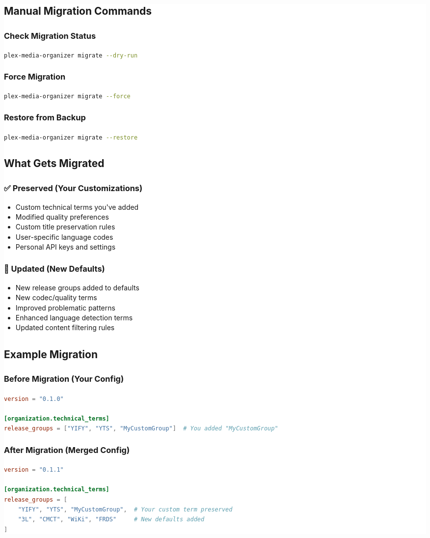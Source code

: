## Manual Migration Commands

### Check Migration Status
```bash
plex-media-organizer migrate --dry-run
```

### Force Migration
```bash
plex-media-organizer migrate --force
```

### Restore from Backup
```bash
plex-media-organizer migrate --restore
```

## What Gets Migrated

### ✅ Preserved (Your Customizations)
- Custom technical terms you've added
- Modified quality preferences
- Custom title preservation rules
- User-specific language codes
- Personal API keys and settings

### 🔄 Updated (New Defaults)
- New release groups added to defaults
- New codec/quality terms
- Improved problematic patterns
- Enhanced language detection terms
- Updated content filtering rules

## Example Migration

### Before Migration (Your Config)
```toml
version = "0.1.0"

[organization.technical_terms]
release_groups = ["YIFY", "YTS", "MyCustomGroup"]  # You added "MyCustomGroup"
```

### After Migration (Merged Config)
```toml
version = "0.1.1"

[organization.technical_terms]
release_groups = [
    "YIFY", "YTS", "MyCustomGroup",  # Your custom term preserved
    "3L", "CMCT", "WiKi", "FRDS"     # New defaults added
]
```
